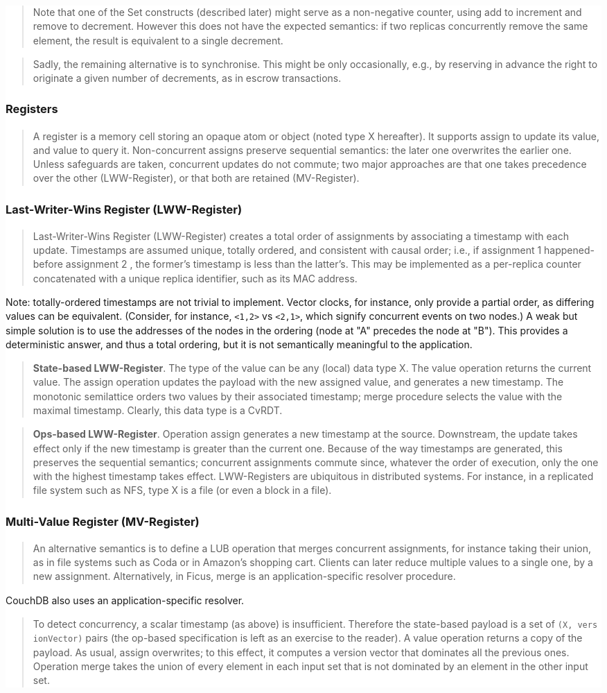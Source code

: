 > Note that one of the Set constructs (described later) might serve as a non-negative counter, using add to increment and remove to decrement. However this does not have the expected semantics: if two replicas concurrently remove the same element, the result is equivalent to a single decrement.

> Sadly, the remaining alternative is to synchronise. This might be only occasionally, e.g., by reserving in advance the right to originate a given number of decrements, as in escrow transactions.

### Registers

> A register is a memory cell storing an opaque atom or object (noted type X hereafter). It supports assign to update its value, and value to query it. Non-concurrent assigns preserve sequential semantics: the later one overwrites the earlier one. Unless safeguards are taken, concurrent updates do not commute; two major approaches are that one takes precedence over the other (LWW-Register), or that both are retained (MV-Register).

### Last-Writer-Wins Register (LWW-Register)

> Last-Writer-Wins Register (LWW-Register) creates a total order of assignments by associating a timestamp with each update. Timestamps are assumed unique, totally ordered, and consistent with causal order; i.e., if assignment 1 happened-before assignment 2 , the former’s timestamp is less than the latter’s. This may be implemented as a per-replica counter concatenated with a unique replica identifier, such as its MAC address.

Note: totally-ordered timestamps are not trivial to implement. Vector clocks, for instance, only provide a partial order, as differing values can be equivalent. (Consider, for instance, `<1,2>` vs `<2,1>`, which signify concurrent events on two nodes.) A weak but simple solution is to use the addresses of the nodes in the ordering (node at "A" precedes the node at "B"). This provides a deterministic answer, and thus a total ordering, but it is not semantically meaningful to the application.

> **State-based LWW-Register**. The type of the value can be any (local) data type X. The value operation returns the current value. The assign operation updates the payload with the new assigned value, and generates a new timestamp. The monotonic semilattice orders two values by their associated timestamp; merge procedure selects the value with the maximal timestamp. Clearly, this data type is a CvRDT.

> **Ops-based LWW-Register**. Operation assign generates a new timestamp at the source. Downstream, the update takes effect only if the new timestamp is greater than the current one. Because of the way timestamps are generated, this preserves the sequential semantics; concurrent assignments commute since, whatever the order of execution, only the one with the highest timestamp takes effect. LWW-Registers are ubiquitous in distributed systems. For instance, in a replicated file system such as NFS, type X is a file (or even a block in a file).

### Multi-Value Register (MV-Register)

> An alternative semantics is to define a LUB operation that merges concurrent assignments, for instance taking their union, as in file systems such as Coda or in Amazon’s shopping cart. Clients can later reduce multiple values to a single one, by a new assignment. Alternatively, in Ficus, merge is an application-specific resolver procedure.

CouchDB also uses an application-specific resolver.

> To detect concurrency, a scalar timestamp (as above) is insufficient. Therefore the state-based payload is a set of `(X, versionVector)` pairs (the op-based specification is left as an exercise to the reader). A value operation returns a copy of the payload. As usual, assign overwrites; to this effect, it computes a version vector that dominates all the previous ones. Operation merge takes the union of every element in each input set that is not dominated by an element in the other input set.
